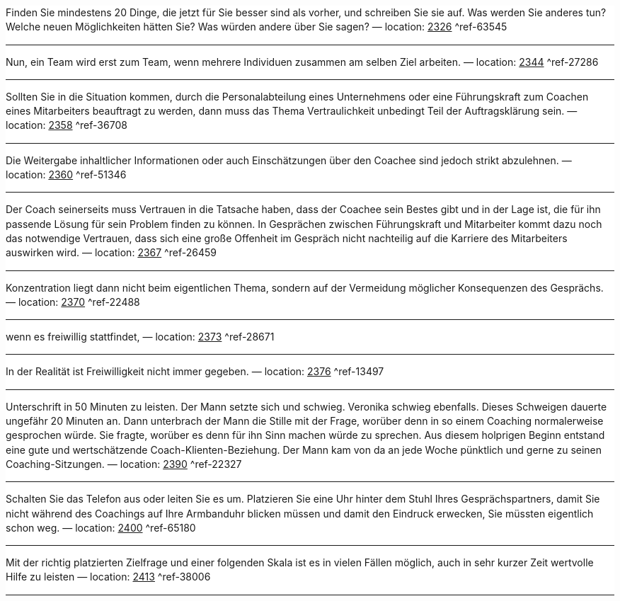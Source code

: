 Finden Sie mindestens 20 Dinge, die jetzt für Sie besser sind als vorher, und schreiben Sie sie auf. Was werden Sie anderes tun? Welche neuen Möglichkeiten hätten Sie? Was würden andere über Sie sagen? — location: [2326](kindle://book?action=open&asin=B014TAOPCK&location=2326) ^ref-63545

---
Nun, ein Team wird erst zum Team, wenn mehrere Individuen zusammen am selben Ziel arbeiten. — location: [2344](kindle://book?action=open&asin=B014TAOPCK&location=2344) ^ref-27286

---
Sollten Sie in die Situation kommen, durch die Personalabteilung eines Unternehmens oder eine Führungskraft zum Coachen eines Mitarbeiters beauftragt zu werden, dann muss das Thema Vertraulichkeit unbedingt Teil der Auftragsklärung sein. — location: [2358](kindle://book?action=open&asin=B014TAOPCK&location=2358) ^ref-36708

---
Die Weitergabe inhaltlicher Informationen oder auch Einschätzungen über den Coachee sind jedoch strikt abzulehnen. — location: [2360](kindle://book?action=open&asin=B014TAOPCK&location=2360) ^ref-51346

---
Der Coach seinerseits muss Vertrauen in die Tatsache haben, dass der Coachee sein Bestes gibt und in der Lage ist, die für ihn passende Lösung für sein Problem finden zu können. In Gesprächen zwischen Führungskraft und Mitarbeiter kommt dazu noch das notwendige Vertrauen, dass sich eine große Offenheit im Gespräch nicht nachteilig auf die Karriere des Mitarbeiters auswirken wird. — location: [2367](kindle://book?action=open&asin=B014TAOPCK&location=2367) ^ref-26459

---
Konzentration liegt dann nicht beim eigentlichen Thema, sondern auf der Vermeidung möglicher Konsequenzen des Gesprächs. — location: [2370](kindle://book?action=open&asin=B014TAOPCK&location=2370) ^ref-22488

---
wenn es freiwillig stattfindet, — location: [2373](kindle://book?action=open&asin=B014TAOPCK&location=2373) ^ref-28671

---
In der Realität ist Freiwilligkeit nicht immer gegeben. — location: [2376](kindle://book?action=open&asin=B014TAOPCK&location=2376) ^ref-13497

---
Unterschrift in 50 Minuten zu leisten. Der Mann setzte sich und schwieg. Veronika schwieg ebenfalls. Dieses Schweigen dauerte ungefähr 20 Minuten an. Dann unterbrach der Mann die Stille mit der Frage, worüber denn in so einem Coaching normalerweise gesprochen würde. Sie fragte, worüber es denn für ihn Sinn machen würde zu sprechen. Aus diesem holprigen Beginn entstand eine gute und wertschätzende Coach-Klienten-Beziehung. Der Mann kam von da an jede Woche pünktlich und gerne zu seinen Coaching-Sitzungen. — location: [2390](kindle://book?action=open&asin=B014TAOPCK&location=2390) ^ref-22327

---
Schalten Sie das Telefon aus oder leiten Sie es um. Platzieren Sie eine Uhr hinter dem Stuhl Ihres Gesprächspartners, damit Sie nicht während des Coachings auf Ihre Armbanduhr blicken müssen und damit den Eindruck erwecken, Sie müssten eigentlich schon weg. — location: [2400](kindle://book?action=open&asin=B014TAOPCK&location=2400) ^ref-65180

---
Mit der richtig platzierten Zielfrage und einer folgenden Skala ist es in vielen Fällen möglich, auch in sehr kurzer Zeit wertvolle Hilfe zu leisten — location: [2413](kindle://book?action=open&asin=B014TAOPCK&location=2413) ^ref-38006

---